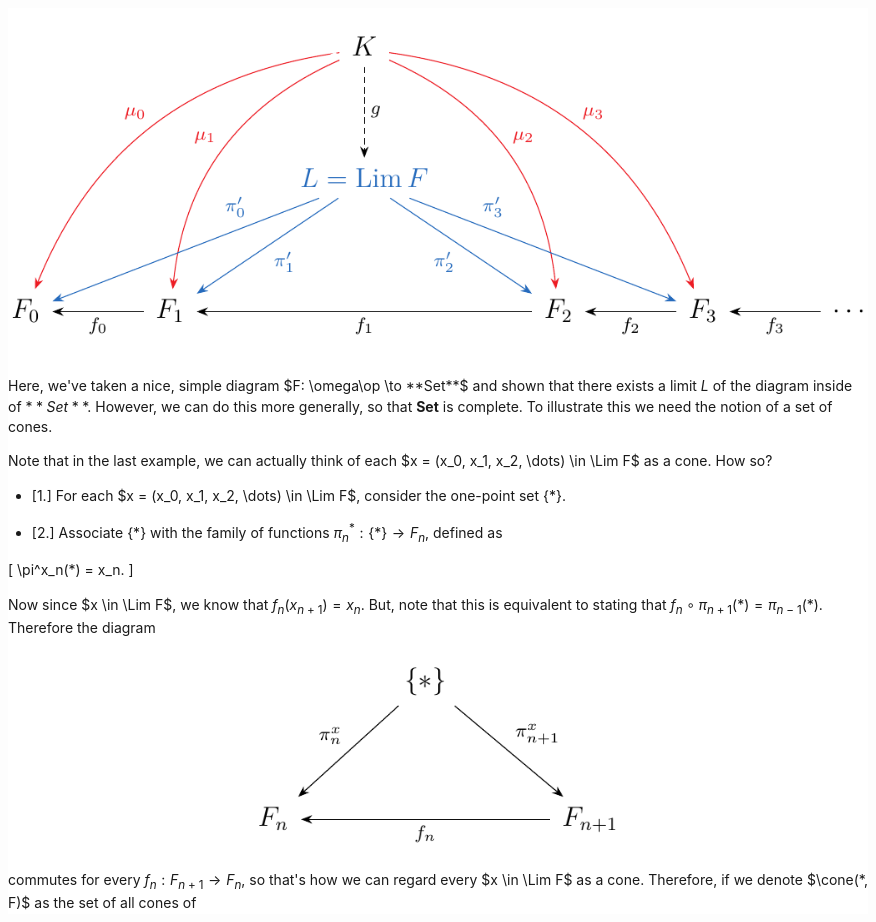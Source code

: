 <img src="../../../png/category_theory/chapter_5/tikz_code_1_5.png" width="99%" style="display: block; margin-left: auto; margin-right: auto;"/>

</span>

Here, we've taken a nice, simple diagram 
$F: \omega\op \to **Set**$ and
shown that there exists a limit $L$ of the diagram 
inside of $**Set**$. However, we can do
this more generally, so that **Set** is complete.
To  illustrate this we need the notion of a set of cones. 

Note that in the last example, we can
actually think of each $x = (x_0, x_1, x_2, \dots)
\in \Lim F$ as a cone. How so? 

* [1.] For each $x = (x_0, x_1, x_2, \dots) \in \Lim F$, 
consider the one-point set $\{*\}$.



* [2.] Associate $\{*\}$ with 
the family of functions $\pi^*_n: \{*\} \to F_n$, defined as

\[
\pi^x_n(*) = x_n.
\]




Now since $x \in \Lim F$, we know that $f_n(x_{n+1}) = x_{n}$.
But, note that this is equivalent to stating that $f_n \circ
\pi_{n+1}(*) = \pi_{n-1}(*)$. Therefore the diagram 
\
<img src="../../../png/category_theory/chapter_5/tikz_code_1_6.png" width="99%" style="display: block; margin-left: auto; margin-right: auto;"/>
commutes for every $f_n: F_{n+1} \to F_n$, so that's how we can
regard every $x \in \Lim F$ as a cone.
Therefore, if we denote $\cone(*, F)$ as the set of all cones of